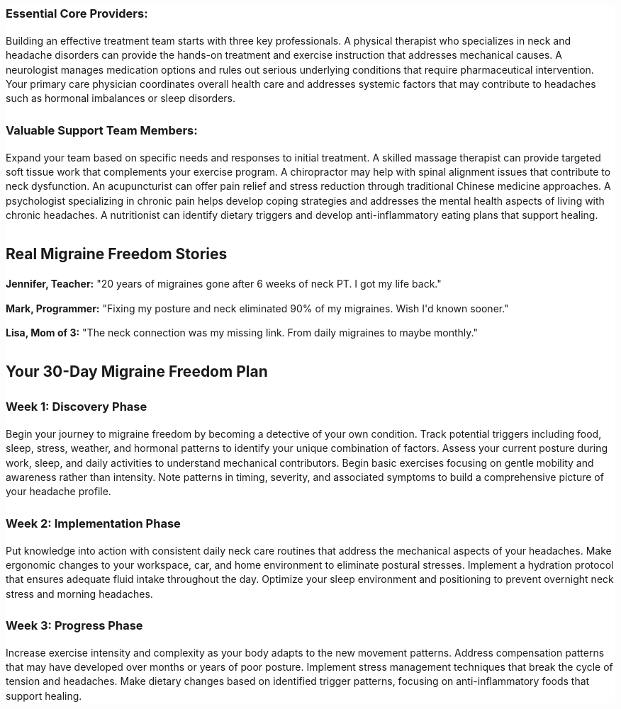 ### Essential Core Providers:
Building an effective treatment team starts with three key professionals. A physical therapist who specializes in neck and headache disorders can provide the hands-on treatment and exercise instruction that addresses mechanical causes. A neurologist manages medication options and rules out serious underlying conditions that require pharmaceutical intervention. Your primary care physician coordinates overall health care and addresses systemic factors that may contribute to headaches such as hormonal imbalances or sleep disorders.

### Valuable Support Team Members:
Expand your team based on specific needs and responses to initial treatment. A skilled massage therapist can provide targeted soft tissue work that complements your exercise program. A chiropractor may help with spinal alignment issues that contribute to neck dysfunction. An acupuncturist can offer pain relief and stress reduction through traditional Chinese medicine approaches. A psychologist specializing in chronic pain helps develop coping strategies and addresses the mental health aspects of living with chronic headaches. A nutritionist can identify dietary triggers and develop anti-inflammatory eating plans that support healing.

## Real Migraine Freedom Stories

**Jennifer, Teacher:** "20 years of migraines gone after 6 weeks of neck PT. I got my life back."

**Mark, Programmer:** "Fixing my posture and neck eliminated 90% of my migraines. Wish I'd known sooner."

**Lisa, Mom of 3:** "The neck connection was my missing link. From daily migraines to maybe monthly."

## Your 30-Day Migraine Freedom Plan

### Week 1: Discovery Phase
Begin your journey to migraine freedom by becoming a detective of your own condition. Track potential triggers including food, sleep, stress, weather, and hormonal patterns to identify your unique combination of factors. Assess your current posture during work, sleep, and daily activities to understand mechanical contributors. Begin basic exercises focusing on gentle mobility and awareness rather than intensity. Note patterns in timing, severity, and associated symptoms to build a comprehensive picture of your headache profile.

### Week 2: Implementation Phase
Put knowledge into action with consistent daily neck care routines that address the mechanical aspects of your headaches. Make ergonomic changes to your workspace, car, and home environment to eliminate postural stresses. Implement a hydration protocol that ensures adequate fluid intake throughout the day. Optimize your sleep environment and positioning to prevent overnight neck stress and morning headaches.

### Week 3: Progress Phase
Increase exercise intensity and complexity as your body adapts to the new movement patterns. Address compensation patterns that may have developed over months or years of poor posture. Implement stress management techniques that break the cycle of tension and headaches. Make dietary changes based on identified trigger patterns, focusing on anti-inflammatory foods that support healing.
